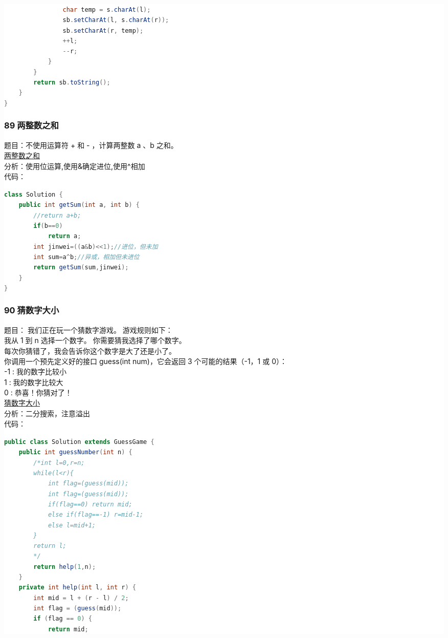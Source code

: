 ~~~java
                char temp = s.charAt(l);
                sb.setCharAt(l, s.charAt(r));
                sb.setCharAt(r, temp);
                ++l;
                --r;
            }
        }
        return sb.toString();
    }
}
~~~


### 89 两整数之和
题目：不使用运算符 + 和 - ​​​​​​​，计算两整数 ​​​​​​​a 、b ​​​​​​​之和。  
[ 两整数之和](https://leetcode-cn.com/problems/sum-of-two-integers/description/)  
分析：使用位运算,使用&确定进位,使用^相加  
代码：
~~~java
class Solution {
    public int getSum(int a, int b) {
        //return a+b;
        if(b==0)
            return a;
        int jinwei=((a&b)<<1);//进位，但未加
        int sum=a^b;//异或，相加但未进位
        return getSum(sum,jinwei);
    }
}
~~~

### 90 猜数字大小
题目：
我们正在玩一个猜数字游戏。 游戏规则如下：  
我从 1 到 n 选择一个数字。 你需要猜我选择了哪个数字。  
每次你猜错了，我会告诉你这个数字是大了还是小了。  
你调用一个预先定义好的接口 guess(int num)，它会返回 3 个可能的结果（-1，1 或 0）：  
-1 : 我的数字比较小  
 1 : 我的数字比较大   
 0 : 恭喜！你猜对了！  
[猜数字大小](https://leetcode-cn.com/problems/guess-number-higher-or-lower/description/)   
分析：二分搜索，注意溢出  
代码：
~~~java
public class Solution extends GuessGame {
    public int guessNumber(int n) {
        /*int l=0,r=n;
        while(l<r){
            int flag=(guess(mid));
            int flag=(guess(mid));
            if(flag==0) return mid;
            else if(flag==-1) r=mid-1;
            else l=mid+1;
        }
        return l;
        */
        return help(1,n);
    }
    private int help(int l, int r) {
        int mid = l + (r - l) / 2;
        int flag = (guess(mid));
        if (flag == 0) {
            return mid;
~~~